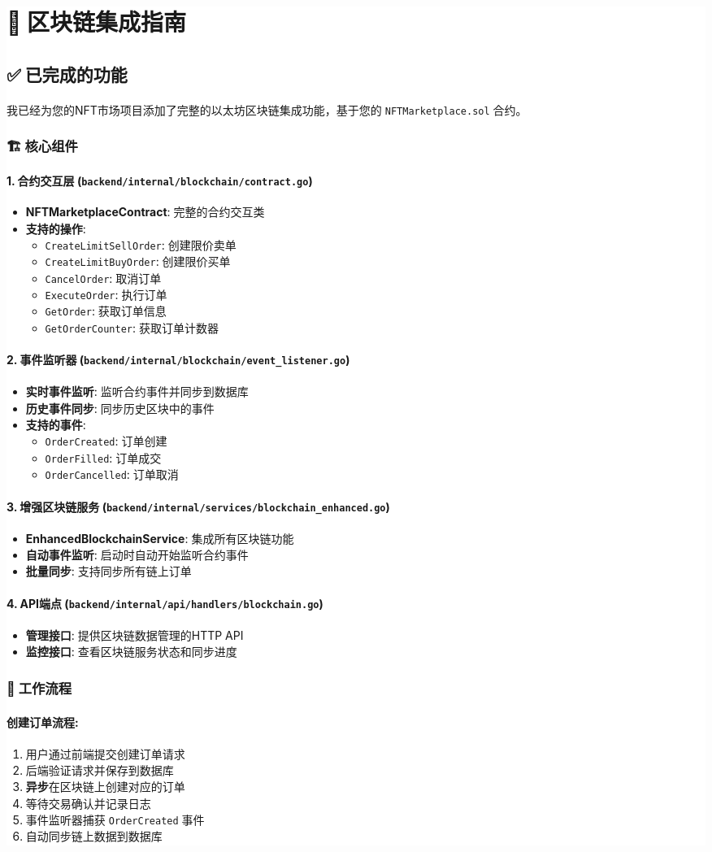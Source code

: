 # 🔗 区块链集成指南

## ✅ 已完成的功能

我已经为您的NFT市场项目添加了完整的以太坊区块链集成功能，基于您的 `NFTMarketplace.sol` 合约。

### 🏗️ **核心组件**

#### 1. **合约交互层** (`backend/internal/blockchain/contract.go`)
- **NFTMarketplaceContract**: 完整的合约交互类
- **支持的操作**:
  - `CreateLimitSellOrder`: 创建限价卖单
  - `CreateLimitBuyOrder`: 创建限价买单
  - `CancelOrder`: 取消订单
  - `ExecuteOrder`: 执行订单
  - `GetOrder`: 获取订单信息
  - `GetOrderCounter`: 获取订单计数器

#### 2. **事件监听器** (`backend/internal/blockchain/event_listener.go`)
- **实时事件监听**: 监听合约事件并同步到数据库
- **历史事件同步**: 同步历史区块中的事件
- **支持的事件**:
  - `OrderCreated`: 订单创建
  - `OrderFilled`: 订单成交
  - `OrderCancelled`: 订单取消

#### 3. **增强区块链服务** (`backend/internal/services/blockchain_enhanced.go`)
- **EnhancedBlockchainService**: 集成所有区块链功能
- **自动事件监听**: 启动时自动开始监听合约事件
- **批量同步**: 支持同步所有链上订单

#### 4. **API端点** (`backend/internal/api/handlers/blockchain.go`)
- **管理接口**: 提供区块链数据管理的HTTP API
- **监控接口**: 查看区块链服务状态和同步进度

### 🔄 **工作流程**

#### **创建订单流程**:
1. 用户通过前端提交创建订单请求
2. 后端验证请求并保存到数据库
3. **异步**在区块链上创建对应的订单
4. 等待交易确认并记录日志
5. 事件监听器捕获 `OrderCreated` 事件
6. 自动同步链上数据到数据库
